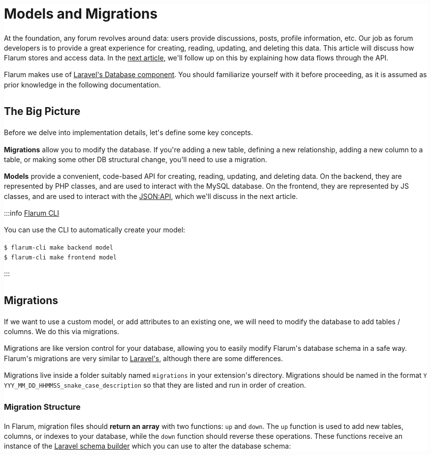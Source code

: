 # Models and Migrations

At the foundation, any forum revolves around data: users provide discussions, posts, profile information, etc. Our job as forum developers is to provide a great experience for creating, reading, updating, and deleting this data. This article will discuss how Flarum stores and access data. In the [next article](api.md), we'll follow up on this by explaining how data flows through the API.

Flarum makes use of [Laravel's Database component](https://laravel.com/docs/database). You should familiarize yourself with it before proceeding, as it is assumed as prior knowledge in the following documentation.

## The Big Picture

Before we delve into implementation details, let's define some key concepts.

**Migrations** allow you to modify the database. If you're adding a new table, defining a new relationship, adding a new column to a table, or making some other DB structural change, you'll need to use a migration.

**Models** provide a convenient, code-based API for creating, reading, updating, and deleting data. On the backend, they are represented by PHP classes, and are used to interact with the MySQL database. On the frontend, they are represented by JS classes, and are used to interact with the [JSON:API](api.md), which we'll discuss in the next article.

:::info [Flarum CLI](https://github.com/flarum/cli)

You can use the CLI to automatically create your model:
```bash
$ flarum-cli make backend model
$ flarum-cli make frontend model
```

:::

## Migrations

If we want to use a custom model, or add attributes to an existing one, we will need to modify the database to add tables / columns. We do this via migrations.

Migrations are like version control for your database, allowing you to easily modify Flarum's database schema in a safe way. Flarum's migrations are very similar to [Laravel's](https://laravel.com/docs/migrations), although there are some differences.

Migrations live inside a folder suitably named `migrations` in your extension's  directory. Migrations should be named in the format `YYYY_MM_DD_HHMMSS_snake_case_description` so that they are listed and run in order of creation.

### Migration Structure

In Flarum, migration files should **return an array** with two functions: `up` and `down`. The `up` function is used to add new tables, columns, or indexes to your database, while the `down` function should reverse these operations. These functions receive an instance of the [Laravel schema builder](https://laravel.com/docs/8.x/migrations#creating-tables) which you can use to alter the database schema:
